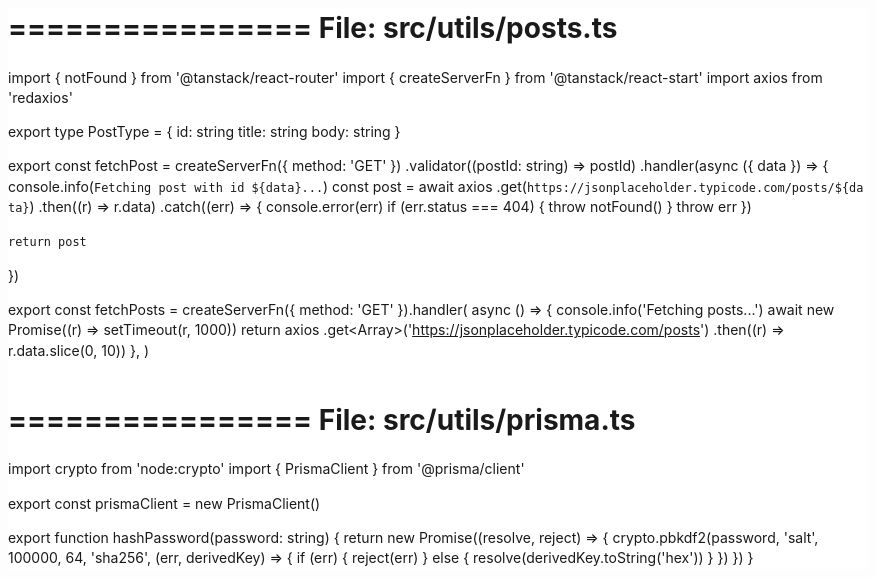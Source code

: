 ================
File: src/utils/posts.ts
================
import { notFound } from '@tanstack/react-router'
import { createServerFn } from '@tanstack/react-start'
import axios from 'redaxios'

export type PostType = {
  id: string
  title: string
  body: string
}

export const fetchPost = createServerFn({ method: 'GET' })
  .validator((postId: string) => postId)
  .handler(async ({ data }) => {
    console.info(`Fetching post with id ${data}...`)
    const post = await axios
      .get<PostType>(`https://jsonplaceholder.typicode.com/posts/${data}`)
      .then((r) => r.data)
      .catch((err) => {
        console.error(err)
        if (err.status === 404) {
          throw notFound()
        }
        throw err
      })

    return post
  })

export const fetchPosts = createServerFn({ method: 'GET' }).handler(
  async () => {
    console.info('Fetching posts...')
    await new Promise((r) => setTimeout(r, 1000))
    return axios
      .get<Array<PostType>>('https://jsonplaceholder.typicode.com/posts')
      .then((r) => r.data.slice(0, 10))
  },
)

================
File: src/utils/prisma.ts
================
import crypto from 'node:crypto'
import { PrismaClient } from '@prisma/client'

export const prismaClient = new PrismaClient()

export function hashPassword(password: string) {
  return new Promise<string>((resolve, reject) => {
    crypto.pbkdf2(password, 'salt', 100000, 64, 'sha256', (err, derivedKey) => {
      if (err) {
        reject(err)
      } else {
        resolve(derivedKey.toString('hex'))
      }
    })
  })
}
